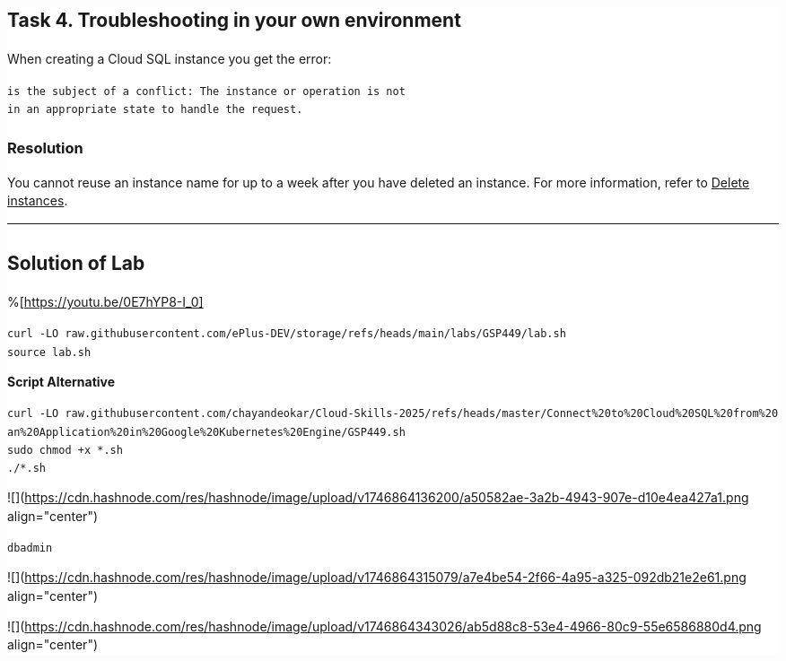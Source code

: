 
## Task 4. Troubleshooting in your own environment

When creating a Cloud SQL instance you get the error:

```apache
is the subject of a conflict: The instance or operation is not
in an appropriate state to handle the request.
```

### Resolution

You cannot reuse an instance name for up to a week after you have deleted an instance. For more information, refer to [Delete instances](https://cloud.google.com/sql/docs/mysql/delete-instance).

---

## Solution of Lab

%[https://youtu.be/0E7hYP8-I_0] 

```apache
curl -LO raw.githubusercontent.com/ePlus-DEV/storage/refs/heads/main/labs/GSP449/lab.sh
source lab.sh
```

**Script Alternative**

```apache
curl -LO raw.githubusercontent.com/chayandeokar/Cloud-Skills-2025/refs/heads/master/Connect%20to%20Cloud%20SQL%20from%20an%20Application%20in%20Google%20Kubernetes%20Engine/GSP449.sh
sudo chmod +x *.sh
./*.sh
```

![](https://cdn.hashnode.com/res/hashnode/image/upload/v1746864136200/a50582ae-3a2b-4943-907e-d10e4ea427a1.png align="center")

```apache
dbadmin
```

![](https://cdn.hashnode.com/res/hashnode/image/upload/v1746864315079/a7e4be54-2f66-4a95-a325-092db21e2e61.png align="center")

![](https://cdn.hashnode.com/res/hashnode/image/upload/v1746864343026/ab5d88c8-53e4-4966-80c9-55e6586880d4.png align="center")